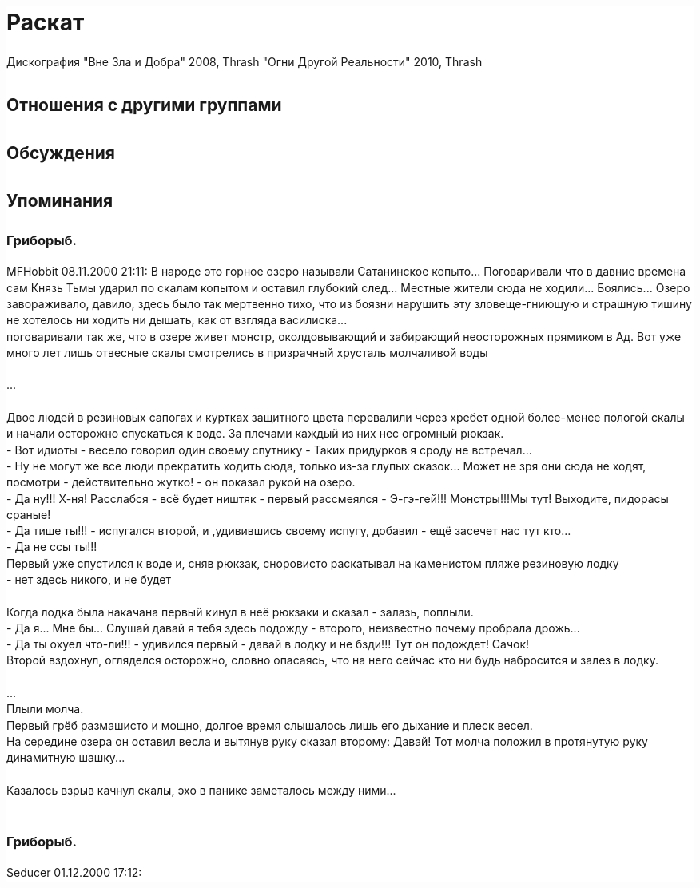 # Раскат

Дискография
"Вне Зла и Добра" 2008, Thrash
"Огни Другой Реальности" 2010, Thrash

## Отношения с другими группами


## Обсуждения


## Упоминания

### Гриборыб.

MFHobbit 08.11.2000 21:11:
В народе это горное озеро называли Сатанинское копыто... Поговаривали что в давние времена сам Князь Тьмы ударил по скалам копытом и оставил глубокий след... Местные жители сюда не ходили... Боялись... Озеро завораживало, давило, здесь было так мертвенно тихо, что из боязни нарушить эту зловеще-гниющую и страшную тишину не хотелось ни ходить ни дышать, как от взгляда василиска...<BR>поговаривали так же, что в озере живет монстр, околдовывающий и забирающий неосторожных прямиком в Ад. Вот уже много лет лишь отвесные скалы смотрелись в призрачный хрусталь молчаливой воды<BR><BR>...<BR><BR>Двое людей в резиновых сапогах и куртках защитного цвета перевалили через хребет одной более-менее пологой скалы и начали осторожно спускаться к воде. За плечами каждый из них нес огромный рюкзак.<BR>- Вот идиоты - весело говорил один своему спутнику - Таких придурков я сроду не встречал...<BR>- Ну не могут же все люди прекратить ходить сюда, только из-за глупых сказок... Может не зря они сюда не ходят, посмотри - действительно жутко! - он показал рукой на озеро.<BR>- Да ну!!! Х-ня! Расслабся - всё будет ништяк - первый рассмеялся - Э-гэ-гей!!! Монстры!!!Мы тут! Выходите, пидорасы сраные!<BR>- Да тише ты!!! - испугался второй, и ,удивившись своему испугу, добавил - ещё засечет нас тут кто...<BR>- Да не ссы ты!!!<BR>Первый уже спустился к воде и, сняв рюкзак, сноровисто раскатывал на каменистом пляже резиновую лодку <BR>- нет здесь никого, и не будет<BR><BR>Когда лодка была накачана первый кинул в неё рюкзаки и сказал - залазь, поплыли.<BR>- Да я... Мне бы... Слушай давай я тебя здесь подожду - второго, неизвестно почему пробрала дрожь...<BR>- Да ты охуел что-ли!!! - удивился первый - давай в лодку и не бзди!!! Тут он подождет! Сачок!<BR>Второй вздохнул, огляделся осторожно, словно опасаясь, что на него сейчас кто ни будь набросится и залез в лодку.<BR><BR>...<BR>Плыли молча.<BR>Первый грёб размашисто и мощно, долгое время слышалось лишь его дыхание и плеск весел.<BR>На середине озера он оставил весла и вытянув руку сказал второму: Давай! Тот молча положил в протянутую руку динамитную шашку...<BR><BR>Казалось взрыв качнул скалы, эхо в панике заметалось между ними...<BR><BR>

### Гриборыб.

Seducer 01.12.2000 17:12: